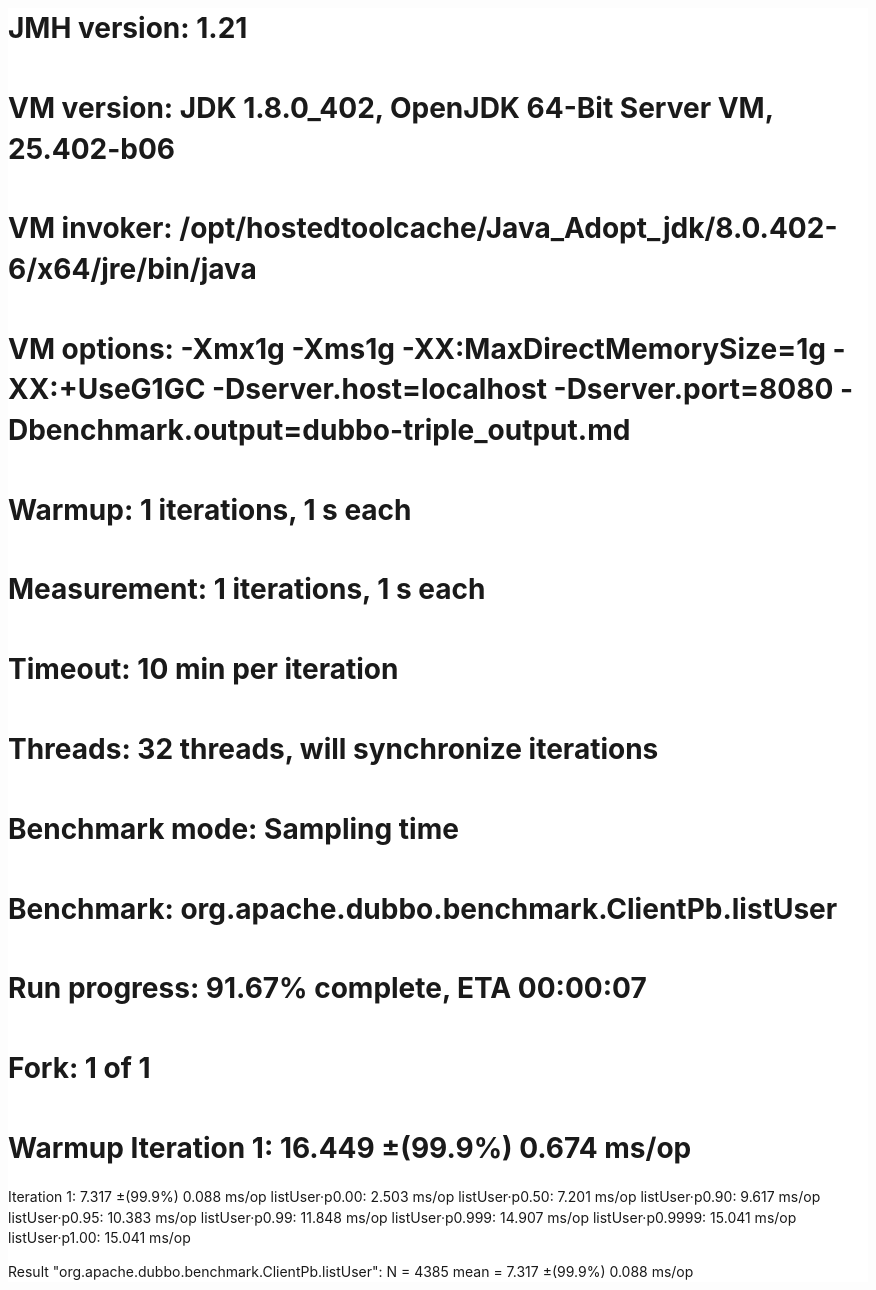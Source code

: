 
# JMH version: 1.21
# VM version: JDK 1.8.0_402, OpenJDK 64-Bit Server VM, 25.402-b06
# VM invoker: /opt/hostedtoolcache/Java_Adopt_jdk/8.0.402-6/x64/jre/bin/java
# VM options: -Xmx1g -Xms1g -XX:MaxDirectMemorySize=1g -XX:+UseG1GC -Dserver.host=localhost -Dserver.port=8080 -Dbenchmark.output=dubbo-triple_output.md
# Warmup: 1 iterations, 1 s each
# Measurement: 1 iterations, 1 s each
# Timeout: 10 min per iteration
# Threads: 32 threads, will synchronize iterations
# Benchmark mode: Sampling time
# Benchmark: org.apache.dubbo.benchmark.ClientPb.listUser

# Run progress: 91.67% complete, ETA 00:00:07
# Fork: 1 of 1
# Warmup Iteration   1: 16.449 ±(99.9%) 0.674 ms/op
Iteration   1: 7.317 ±(99.9%) 0.088 ms/op
                 listUser·p0.00:   2.503 ms/op
                 listUser·p0.50:   7.201 ms/op
                 listUser·p0.90:   9.617 ms/op
                 listUser·p0.95:   10.383 ms/op
                 listUser·p0.99:   11.848 ms/op
                 listUser·p0.999:  14.907 ms/op
                 listUser·p0.9999: 15.041 ms/op
                 listUser·p1.00:   15.041 ms/op



Result "org.apache.dubbo.benchmark.ClientPb.listUser":
  N = 4385
  mean =      7.317 ±(99.9%) 0.088 ms/op
